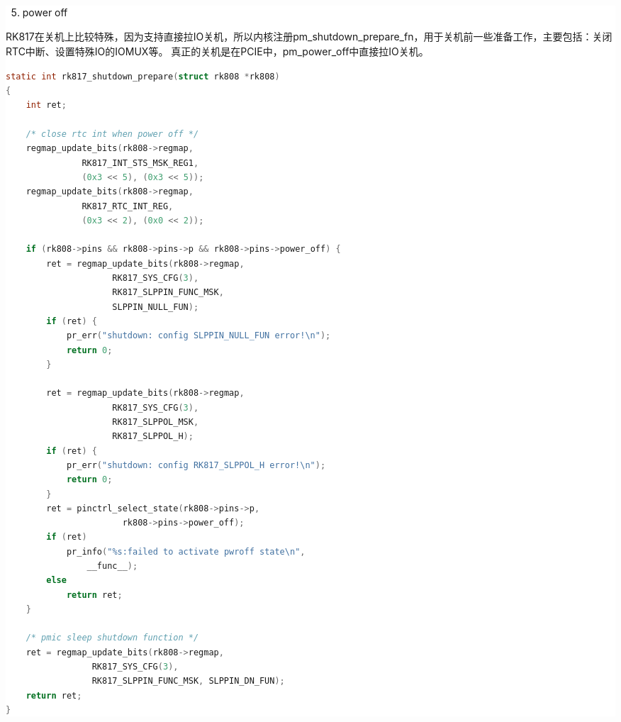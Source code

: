 5. power off

RK817在关机上比较特殊，因为支持直接拉IO关机，所以内核注册pm_shutdown_prepare_fn，用于关机前一些准备工作，主要包括：关闭RTC中断、设置特殊IO的IOMUX等。
真正的关机是在PCIE中，pm_power_off中直接拉IO关机。

```c
static int rk817_shutdown_prepare(struct rk808 *rk808)
{
	int ret;

	/* close rtc int when power off */
	regmap_update_bits(rk808->regmap,
			   RK817_INT_STS_MSK_REG1,
			   (0x3 << 5), (0x3 << 5));
	regmap_update_bits(rk808->regmap,
			   RK817_RTC_INT_REG,
			   (0x3 << 2), (0x0 << 2));

	if (rk808->pins && rk808->pins->p && rk808->pins->power_off) {
		ret = regmap_update_bits(rk808->regmap,
					 RK817_SYS_CFG(3),
					 RK817_SLPPIN_FUNC_MSK,
					 SLPPIN_NULL_FUN);
		if (ret) {
			pr_err("shutdown: config SLPPIN_NULL_FUN error!\n");
			return 0;
		}

		ret = regmap_update_bits(rk808->regmap,
					 RK817_SYS_CFG(3),
					 RK817_SLPPOL_MSK,
					 RK817_SLPPOL_H);
		if (ret) {
			pr_err("shutdown: config RK817_SLPPOL_H error!\n");
			return 0;
		}
		ret = pinctrl_select_state(rk808->pins->p,
					   rk808->pins->power_off);
		if (ret)
			pr_info("%s:failed to activate pwroff state\n",
				__func__);
		else
			return ret;
	}

	/* pmic sleep shutdown function */
	ret = regmap_update_bits(rk808->regmap,
				 RK817_SYS_CFG(3),
				 RK817_SLPPIN_FUNC_MSK, SLPPIN_DN_FUN);
	return ret;
}
```
